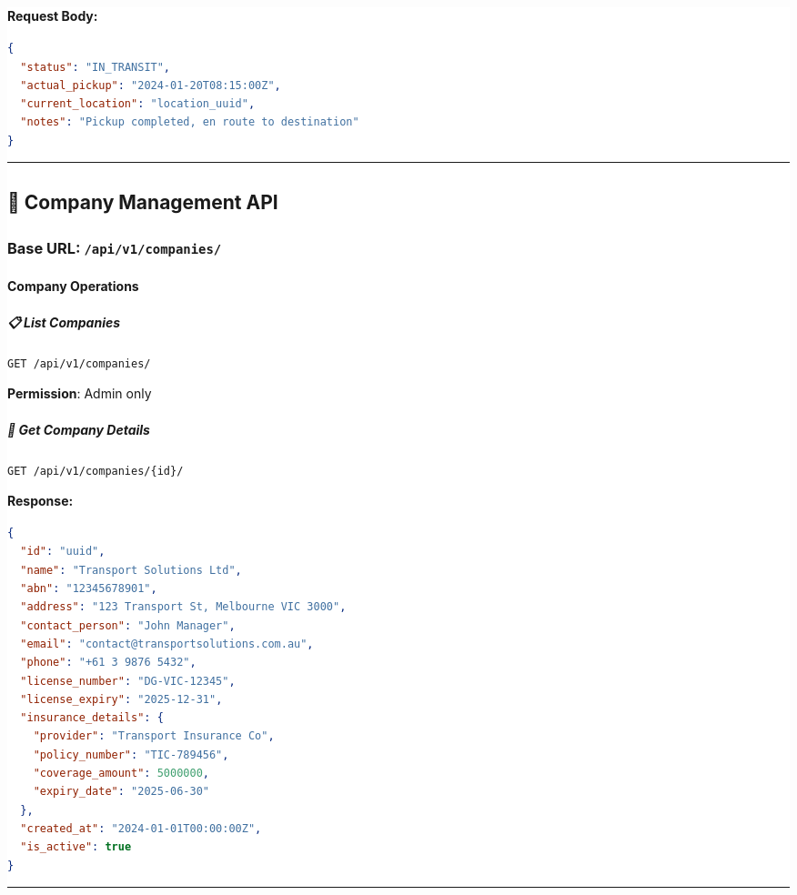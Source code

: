 **Request Body:**
```json
{
  "status": "IN_TRANSIT",
  "actual_pickup": "2024-01-20T08:15:00Z",
  "current_location": "location_uuid",
  "notes": "Pickup completed, en route to destination"
}
```

---

## 🏢 **Company Management API**

### Base URL: `/api/v1/companies/`

#### **Company Operations**

##### 📋 List Companies
```http
GET /api/v1/companies/
```

**Permission**: Admin only

##### 🏢 Get Company Details
```http
GET /api/v1/companies/{id}/
```

**Response:**
```json
{
  "id": "uuid",
  "name": "Transport Solutions Ltd",
  "abn": "12345678901",
  "address": "123 Transport St, Melbourne VIC 3000",
  "contact_person": "John Manager",
  "email": "contact@transportsolutions.com.au",
  "phone": "+61 3 9876 5432",
  "license_number": "DG-VIC-12345",
  "license_expiry": "2025-12-31",
  "insurance_details": {
    "provider": "Transport Insurance Co",
    "policy_number": "TIC-789456",
    "coverage_amount": 5000000,
    "expiry_date": "2025-06-30"
  },
  "created_at": "2024-01-01T00:00:00Z",
  "is_active": true
}
```

---
